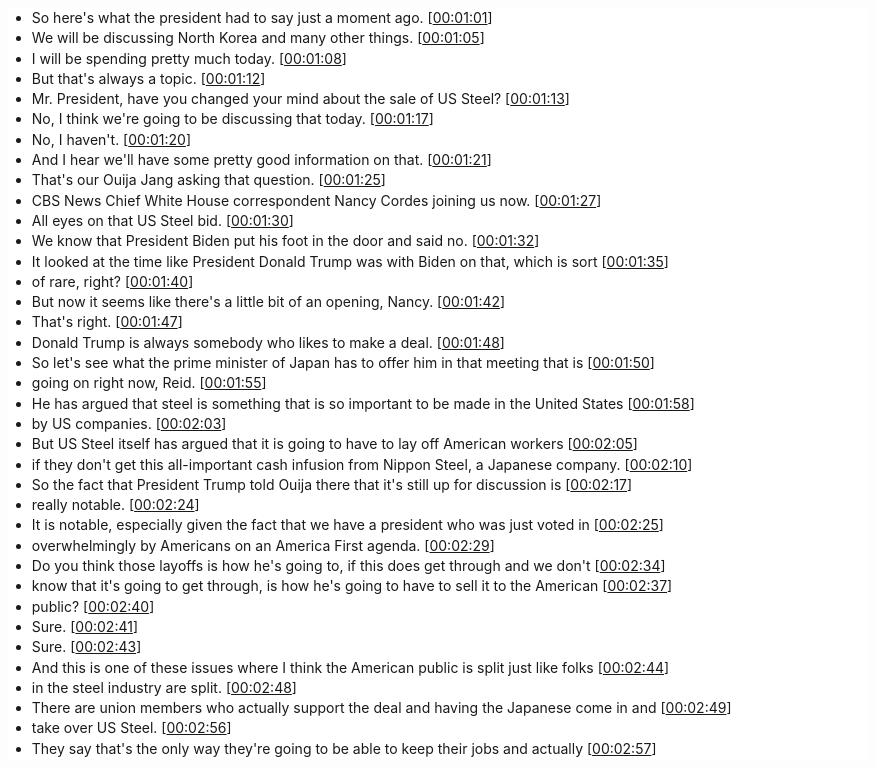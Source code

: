 *  So here's what the president had to say just a moment ago. [[00:01:01](https://www.youtube.com/watch?v=eH0TMMYYnrc&t=61.6s)]
*  We will be discussing North Korea and many other things. [[00:01:05](https://www.youtube.com/watch?v=eH0TMMYYnrc&t=65.04s)]
*  I will be spending pretty much today. [[00:01:08](https://www.youtube.com/watch?v=eH0TMMYYnrc&t=68.80000000000001s)]
*  But that's always a topic. [[00:01:12](https://www.youtube.com/watch?v=eH0TMMYYnrc&t=72.28s)]
*  Mr. President, have you changed your mind about the sale of US Steel? [[00:01:13](https://www.youtube.com/watch?v=eH0TMMYYnrc&t=73.28s)]
*  No, I think we're going to be discussing that today. [[00:01:17](https://www.youtube.com/watch?v=eH0TMMYYnrc&t=77.28s)]
*  No, I haven't. [[00:01:20](https://www.youtube.com/watch?v=eH0TMMYYnrc&t=80.72s)]
*  And I hear we'll have some pretty good information on that. [[00:01:21](https://www.youtube.com/watch?v=eH0TMMYYnrc&t=81.72s)]
*  That's our Ouija Jang asking that question. [[00:01:25](https://www.youtube.com/watch?v=eH0TMMYYnrc&t=85.96000000000001s)]
*  CBS News Chief White House correspondent Nancy Cordes joining us now. [[00:01:27](https://www.youtube.com/watch?v=eH0TMMYYnrc&t=87.48s)]
*  All eyes on that US Steel bid. [[00:01:30](https://www.youtube.com/watch?v=eH0TMMYYnrc&t=90.72s)]
*  We know that President Biden put his foot in the door and said no. [[00:01:32](https://www.youtube.com/watch?v=eH0TMMYYnrc&t=92.52000000000001s)]
*  It looked at the time like President Donald Trump was with Biden on that, which is sort [[00:01:35](https://www.youtube.com/watch?v=eH0TMMYYnrc&t=95.88000000000001s)]
*  of rare, right? [[00:01:40](https://www.youtube.com/watch?v=eH0TMMYYnrc&t=100.94000000000001s)]
*  But now it seems like there's a little bit of an opening, Nancy. [[00:01:42](https://www.youtube.com/watch?v=eH0TMMYYnrc&t=102.32000000000001s)]
*  That's right. [[00:01:47](https://www.youtube.com/watch?v=eH0TMMYYnrc&t=107.24000000000001s)]
*  Donald Trump is always somebody who likes to make a deal. [[00:01:48](https://www.youtube.com/watch?v=eH0TMMYYnrc&t=108.24000000000001s)]
*  So let's see what the prime minister of Japan has to offer him in that meeting that is [[00:01:50](https://www.youtube.com/watch?v=eH0TMMYYnrc&t=110.58s)]
*  going on right now, Reid. [[00:01:55](https://www.youtube.com/watch?v=eH0TMMYYnrc&t=115.82s)]
*  He has argued that steel is something that is so important to be made in the United States [[00:01:58](https://www.youtube.com/watch?v=eH0TMMYYnrc&t=118.25999999999999s)]
*  by US companies. [[00:02:03](https://www.youtube.com/watch?v=eH0TMMYYnrc&t=123.9s)]
*  But US Steel itself has argued that it is going to have to lay off American workers [[00:02:05](https://www.youtube.com/watch?v=eH0TMMYYnrc&t=125.86s)]
*  if they don't get this all-important cash infusion from Nippon Steel, a Japanese company. [[00:02:10](https://www.youtube.com/watch?v=eH0TMMYYnrc&t=130.66s)]
*  So the fact that President Trump told Ouija there that it's still up for discussion is [[00:02:17](https://www.youtube.com/watch?v=eH0TMMYYnrc&t=137.1s)]
*  really notable. [[00:02:24](https://www.youtube.com/watch?v=eH0TMMYYnrc&t=144.22s)]
*  It is notable, especially given the fact that we have a president who was just voted in [[00:02:25](https://www.youtube.com/watch?v=eH0TMMYYnrc&t=145.79999999999998s)]
*  overwhelmingly by Americans on an America First agenda. [[00:02:29](https://www.youtube.com/watch?v=eH0TMMYYnrc&t=149.85999999999999s)]
*  Do you think those layoffs is how he's going to, if this does get through and we don't [[00:02:34](https://www.youtube.com/watch?v=eH0TMMYYnrc&t=154.14s)]
*  know that it's going to get through, is how he's going to have to sell it to the American [[00:02:37](https://www.youtube.com/watch?v=eH0TMMYYnrc&t=157.82s)]
*  public? [[00:02:40](https://www.youtube.com/watch?v=eH0TMMYYnrc&t=160.57999999999998s)]
*  Sure. [[00:02:41](https://www.youtube.com/watch?v=eH0TMMYYnrc&t=161.57999999999998s)]
*  Sure. [[00:02:43](https://www.youtube.com/watch?v=eH0TMMYYnrc&t=163.58s)]
*  And this is one of these issues where I think the American public is split just like folks [[00:02:44](https://www.youtube.com/watch?v=eH0TMMYYnrc&t=164.58s)]
*  in the steel industry are split. [[00:02:48](https://www.youtube.com/watch?v=eH0TMMYYnrc&t=168.38000000000002s)]
*  There are union members who actually support the deal and having the Japanese come in and [[00:02:49](https://www.youtube.com/watch?v=eH0TMMYYnrc&t=169.9s)]
*  take over US Steel. [[00:02:56](https://www.youtube.com/watch?v=eH0TMMYYnrc&t=176.62s)]
*  They say that's the only way they're going to be able to keep their jobs and actually [[00:02:57](https://www.youtube.com/watch?v=eH0TMMYYnrc&t=177.78s)]